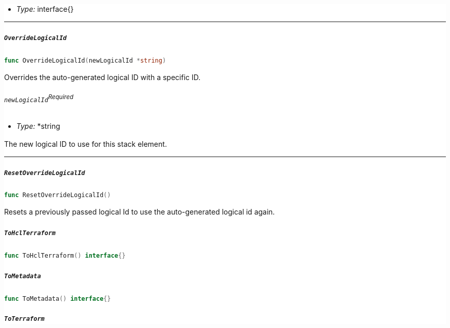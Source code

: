 - *Type:* interface{}

---

##### `OverrideLogicalId` <a name="OverrideLogicalId" id="@cdktf/provider-azurerm.springCloudAppDynamicsApplicationPerformanceMonitoring.SpringCloudAppDynamicsApplicationPerformanceMonitoring.overrideLogicalId"></a>

```go
func OverrideLogicalId(newLogicalId *string)
```

Overrides the auto-generated logical ID with a specific ID.

###### `newLogicalId`<sup>Required</sup> <a name="newLogicalId" id="@cdktf/provider-azurerm.springCloudAppDynamicsApplicationPerformanceMonitoring.SpringCloudAppDynamicsApplicationPerformanceMonitoring.overrideLogicalId.parameter.newLogicalId"></a>

- *Type:* *string

The new logical ID to use for this stack element.

---

##### `ResetOverrideLogicalId` <a name="ResetOverrideLogicalId" id="@cdktf/provider-azurerm.springCloudAppDynamicsApplicationPerformanceMonitoring.SpringCloudAppDynamicsApplicationPerformanceMonitoring.resetOverrideLogicalId"></a>

```go
func ResetOverrideLogicalId()
```

Resets a previously passed logical Id to use the auto-generated logical id again.

##### `ToHclTerraform` <a name="ToHclTerraform" id="@cdktf/provider-azurerm.springCloudAppDynamicsApplicationPerformanceMonitoring.SpringCloudAppDynamicsApplicationPerformanceMonitoring.toHclTerraform"></a>

```go
func ToHclTerraform() interface{}
```

##### `ToMetadata` <a name="ToMetadata" id="@cdktf/provider-azurerm.springCloudAppDynamicsApplicationPerformanceMonitoring.SpringCloudAppDynamicsApplicationPerformanceMonitoring.toMetadata"></a>

```go
func ToMetadata() interface{}
```

##### `ToTerraform` <a name="ToTerraform" id="@cdktf/provider-azurerm.springCloudAppDynamicsApplicationPerformanceMonitoring.SpringCloudAppDynamicsApplicationPerformanceMonitoring.toTerraform"></a>
